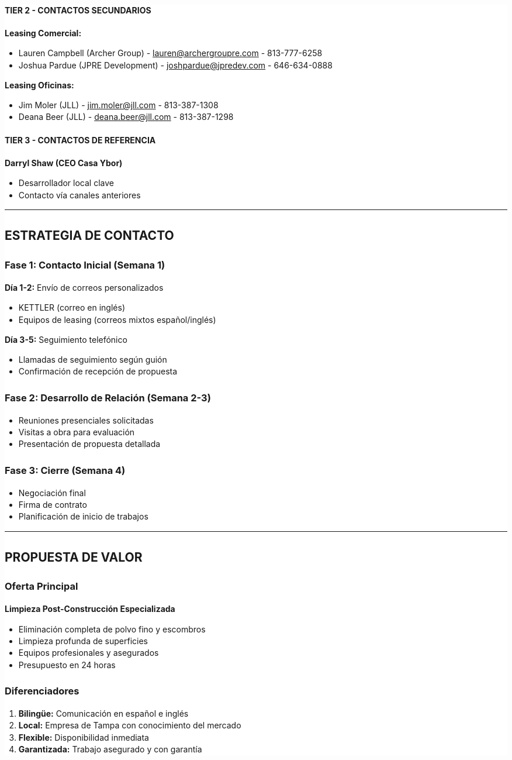 #### TIER 2 - CONTACTOS SECUNDARIOS
**Leasing Comercial:**
- Lauren Campbell (Archer Group) - lauren@archergroupre.com - 813-777-6258
- Joshua Pardue (JPRE Development) - joshpardue@jpredev.com - 646-634-0888

**Leasing Oficinas:**
- Jim Moler (JLL) - jim.moler@jll.com - 813-387-1308
- Deana Beer (JLL) - deana.beer@jll.com - 813-387-1298

#### TIER 3 - CONTACTOS DE REFERENCIA
**Darryl Shaw (CEO Casa Ybor)**
- Desarrollador local clave
- Contacto vía canales anteriores

---

## ESTRATEGIA DE CONTACTO

### Fase 1: Contacto Inicial (Semana 1)
**Día 1-2:** Envío de correos personalizados
- KETTLER (correo en inglés)
- Equipos de leasing (correos mixtos español/inglés)

**Día 3-5:** Seguimiento telefónico
- Llamadas de seguimiento según guión
- Confirmación de recepción de propuesta

### Fase 2: Desarrollo de Relación (Semana 2-3)
- Reuniones presenciales solicitadas
- Visitas a obra para evaluación
- Presentación de propuesta detallada

### Fase 3: Cierre (Semana 4)
- Negociación final
- Firma de contrato
- Planificación de inicio de trabajos

---

## PROPUESTA DE VALOR

### Oferta Principal
**Limpieza Post-Construcción Especializada**
- Eliminación completa de polvo fino y escombros
- Limpieza profunda de superficies
- Equipos profesionales y asegurados
- Presupuesto en 24 horas

### Diferenciadores
1. **Bilingüe:** Comunicación en español e inglés
2. **Local:** Empresa de Tampa con conocimiento del mercado
3. **Flexible:** Disponibilidad inmediata
4. **Garantizada:** Trabajo asegurado y con garantía
